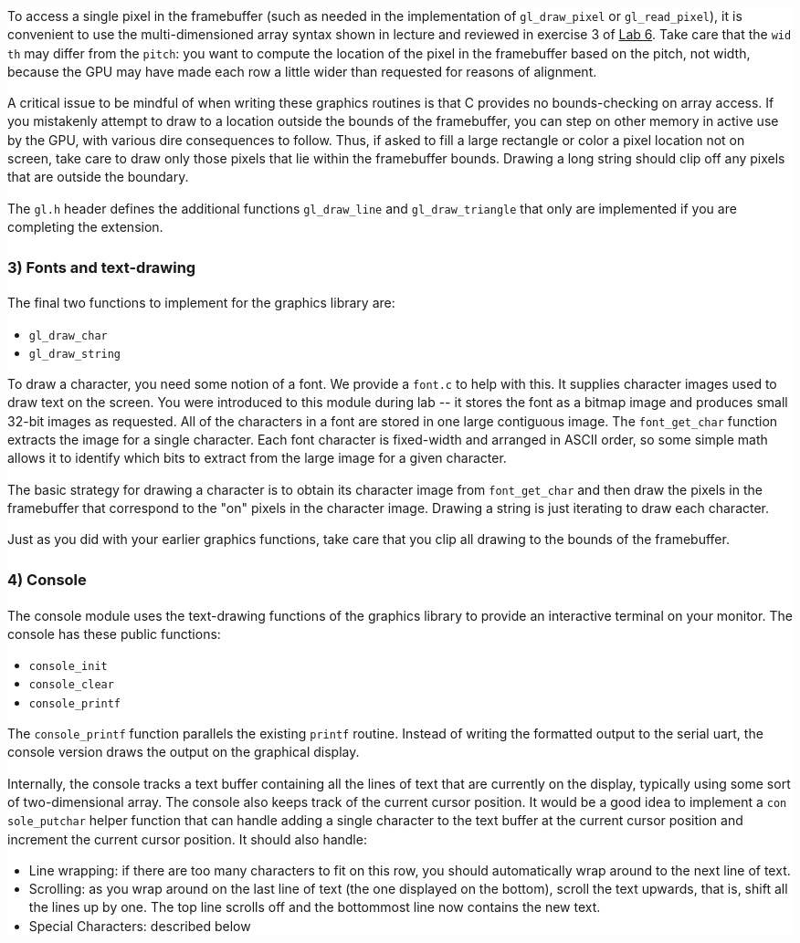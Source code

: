 To access a single pixel in the framebuffer (such as needed in the implementation of `gl_draw_pixel` or `gl_read_pixel`), it is convenient to use the multi-dimensioned array syntax shown in lecture and reviewed in exercise 3 of [Lab 6](/labs/lab6). Take care that the `width` may differ from the  `pitch`: you want to compute the location of the pixel in the framebuffer based on the pitch, not width, because the GPU may have made each row a little wider than requested for reasons of alignment.

A critical issue to be mindful of when writing these graphics routines is that C provides no bounds-checking on array access. If you mistakenly attempt to draw to a location outside the bounds of the framebuffer, you can step on other memory in active use by the GPU, with various dire consequences to follow. Thus, if asked to fill a large rectangle or color a pixel location not on screen, take care to draw only those pixels that lie within the framebuffer bounds. Drawing a long string should clip off any pixels that are outside the boundary.

The `gl.h` header defines the additional functions `gl_draw_line`
and `gl_draw_triangle` that only are implemented if you are completing the extension.


### 3) Fonts and text-drawing
The final two functions to implement for the graphics library are:

+ `gl_draw_char`
+ `gl_draw_string`

To draw a character, you need some notion of a font. We provide a `font.c` to help with
this. It supplies character images used to draw text on the screen.
You were introduced to this module during lab  -- it stores the font as a bitmap image
and produces small 32-bit images as requested.
All of the characters in a font are stored in one large contiguous image.
The `font_get_char` function extracts the image for a single character.
Each font character is fixed-width and arranged in ASCII order, so some simple math
allows it to identify which bits to extract from the large image for a given character.

The basic strategy for drawing a character is to obtain its character image from
`font_get_char` and then draw the pixels in the framebuffer that correspond to the
"on" pixels in the character image. Drawing a string is just iterating to draw each character.

Just as you did with your earlier graphics functions, take care that you clip all drawing to the bounds of the framebuffer.

### 4) Console
The console module uses the text-drawing functions of the graphics library to provide an interactive terminal on your monitor. The console has these public functions:

+ `console_init`
+ `console_clear`
+ `console_printf`

The `console_printf` function parallels the existing `printf` routine. Instead of writing the formatted output to the serial uart, the console version draws the output on the graphical display.

Internally, the console tracks a text buffer containing all the lines of text
that are currently on the display, typically using some sort of two-dimensional
array. The console also keeps track of the current cursor position.
It would be a good idea to implement a `console_putchar` helper function that can handle  adding a single character to the text buffer
at the current cursor position and increment the current cursor position. It should also handle:
- Line wrapping: if there are too many characters to fit on this row, you
should automatically wrap around to the next line of text.
- Scrolling: as you wrap around on the last line of text (the one displayed on the bottom), scroll the text upwards, that is, shift all the lines up by one. The top line scrolls off and the bottommost line now contains the new text.
- Special Characters: described below

